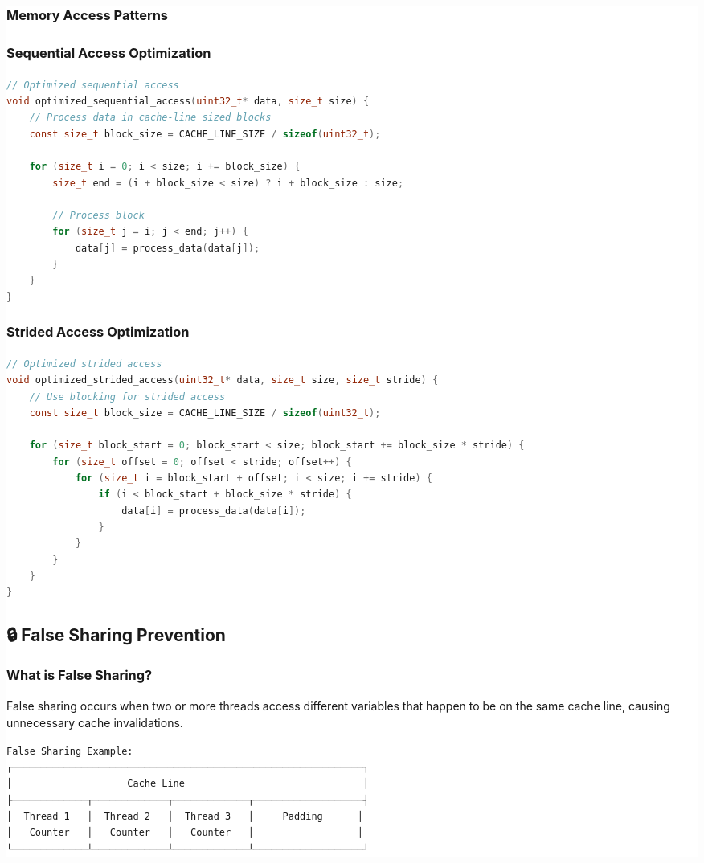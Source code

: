 ### Memory Access Patterns

### Sequential Access Optimization
```c
// Optimized sequential access
void optimized_sequential_access(uint32_t* data, size_t size) {
    // Process data in cache-line sized blocks
    const size_t block_size = CACHE_LINE_SIZE / sizeof(uint32_t);
    
    for (size_t i = 0; i < size; i += block_size) {
        size_t end = (i + block_size < size) ? i + block_size : size;
        
        // Process block
        for (size_t j = i; j < end; j++) {
            data[j] = process_data(data[j]);
        }
    }
}
```

### Strided Access Optimization
```c
// Optimized strided access
void optimized_strided_access(uint32_t* data, size_t size, size_t stride) {
    // Use blocking for strided access
    const size_t block_size = CACHE_LINE_SIZE / sizeof(uint32_t);
    
    for (size_t block_start = 0; block_start < size; block_start += block_size * stride) {
        for (size_t offset = 0; offset < stride; offset++) {
            for (size_t i = block_start + offset; i < size; i += stride) {
                if (i < block_start + block_size * stride) {
                    data[i] = process_data(data[i]);
                }
            }
        }
    }
}
```

## 🔒 False Sharing Prevention

### What is False Sharing?

False sharing occurs when two or more threads access different variables that happen to be on the same cache line, causing unnecessary cache invalidations.

```
False Sharing Example:
┌─────────────────────────────────────────────────────────────┐
│                    Cache Line                               │
├─────────────┬─────────────┬─────────────┬───────────────────┤
│  Thread 1   │  Thread 2   │  Thread 3   │     Padding      │
│   Counter   │   Counter   │   Counter   │                  │
└─────────────┴─────────────┴─────────────┴───────────────────┘
```

